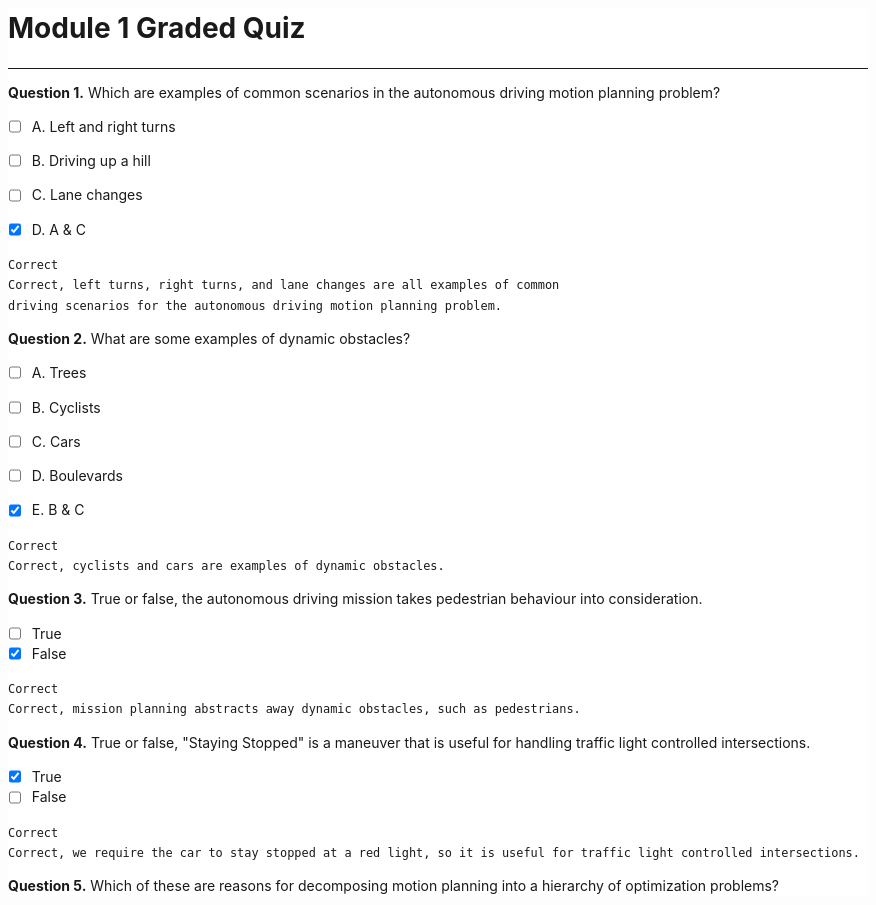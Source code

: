 # Module 1 Graded Quiz
---
**Question 1.**
Which are examples of common scenarios in the autonomous driving motion planning problem?

- [ ] A. Left and right turns

- [ ] B. Driving up a hill

- [ ] C. Lane changes

- [x] D. A & C
```
Correct
Correct, left turns, right turns, and lane changes are all examples of common
driving scenarios for the autonomous driving motion planning problem.
```

**Question 2.**
What are some examples of dynamic obstacles?

- [ ] A. Trees

- [ ] B. Cyclists

- [ ] C. Cars

- [ ] D. Boulevards

- [x] E. B & C
```
Correct
Correct, cyclists and cars are examples of dynamic obstacles.
```

**Question 3.**
True or false, the autonomous driving mission takes pedestrian behaviour into consideration.

- [ ] True
- [x] False
```
Correct
Correct, mission planning abstracts away dynamic obstacles, such as pedestrians.
```

**Question 4.**
True or false, "Staying Stopped" is a maneuver that is useful for handling traffic light controlled intersections.

- [x] True
- [ ] False
```
Correct
Correct, we require the car to stay stopped at a red light, so it is useful for traffic light controlled intersections.
```

**Question 5.**
Which of these are reasons for decomposing motion planning into a hierarchy of optimization problems?

